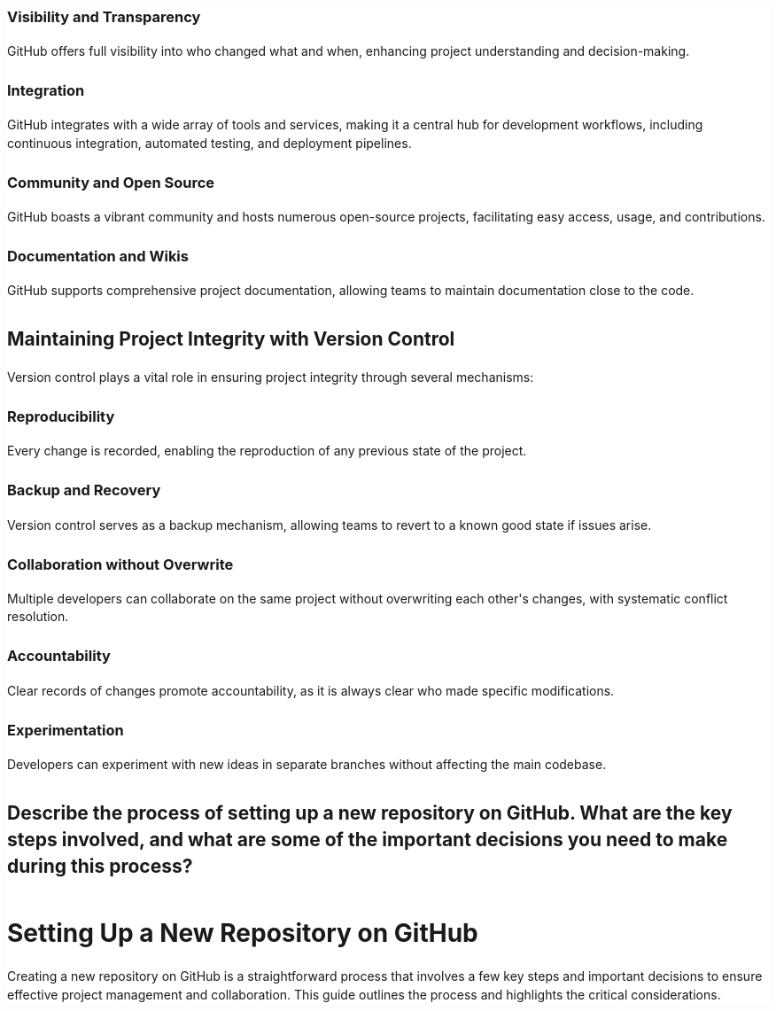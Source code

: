 ### Visibility and Transparency
GitHub offers full visibility into who changed what and when, enhancing project understanding and decision-making.

### Integration
GitHub integrates with a wide array of tools and services, making it a central hub for development workflows, including continuous integration, automated testing, and deployment pipelines.

### Community and Open Source
GitHub boasts a vibrant community and hosts numerous open-source projects, facilitating easy access, usage, and contributions.

### Documentation and Wikis
GitHub supports comprehensive project documentation, allowing teams to maintain documentation close to the code.

## Maintaining Project Integrity with Version Control

Version control plays a vital role in ensuring project integrity through several mechanisms:

### Reproducibility
Every change is recorded, enabling the reproduction of any previous state of the project.

### Backup and Recovery
Version control serves as a backup mechanism, allowing teams to revert to a known good state if issues arise.

### Collaboration without Overwrite
Multiple developers can collaborate on the same project without overwriting each other's changes, with systematic conflict resolution.

### Accountability
Clear records of changes promote accountability, as it is always clear who made specific modifications.

### Experimentation
Developers can experiment with new ideas in separate branches without affecting the main codebase.

## Describe the process of setting up a new repository on GitHub. What are the key steps involved, and what are some of the important decisions you need to make during this process?

# Setting Up a New Repository on GitHub

Creating a new repository on GitHub is a straightforward process that involves a few key steps and important decisions to ensure effective project management and collaboration. This guide outlines the process and highlights the critical considerations.
